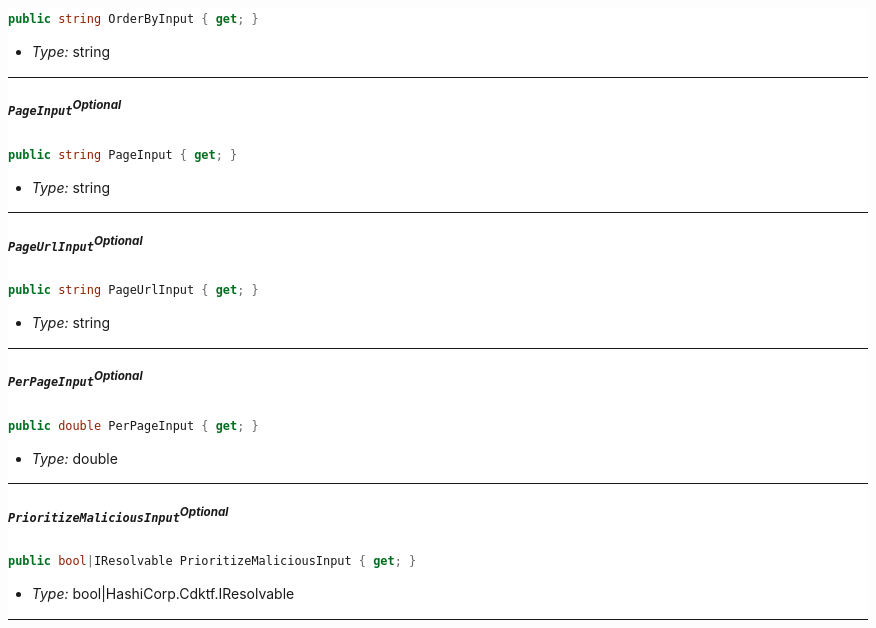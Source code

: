 ```csharp
public string OrderByInput { get; }
```

- *Type:* string

---

##### `PageInput`<sup>Optional</sup> <a name="PageInput" id="@cdktf/provider-cloudflare.dataCloudflarePageShieldConnectionsList.DataCloudflarePageShieldConnectionsList.property.pageInput"></a>

```csharp
public string PageInput { get; }
```

- *Type:* string

---

##### `PageUrlInput`<sup>Optional</sup> <a name="PageUrlInput" id="@cdktf/provider-cloudflare.dataCloudflarePageShieldConnectionsList.DataCloudflarePageShieldConnectionsList.property.pageUrlInput"></a>

```csharp
public string PageUrlInput { get; }
```

- *Type:* string

---

##### `PerPageInput`<sup>Optional</sup> <a name="PerPageInput" id="@cdktf/provider-cloudflare.dataCloudflarePageShieldConnectionsList.DataCloudflarePageShieldConnectionsList.property.perPageInput"></a>

```csharp
public double PerPageInput { get; }
```

- *Type:* double

---

##### `PrioritizeMaliciousInput`<sup>Optional</sup> <a name="PrioritizeMaliciousInput" id="@cdktf/provider-cloudflare.dataCloudflarePageShieldConnectionsList.DataCloudflarePageShieldConnectionsList.property.prioritizeMaliciousInput"></a>

```csharp
public bool|IResolvable PrioritizeMaliciousInput { get; }
```

- *Type:* bool|HashiCorp.Cdktf.IResolvable

---
